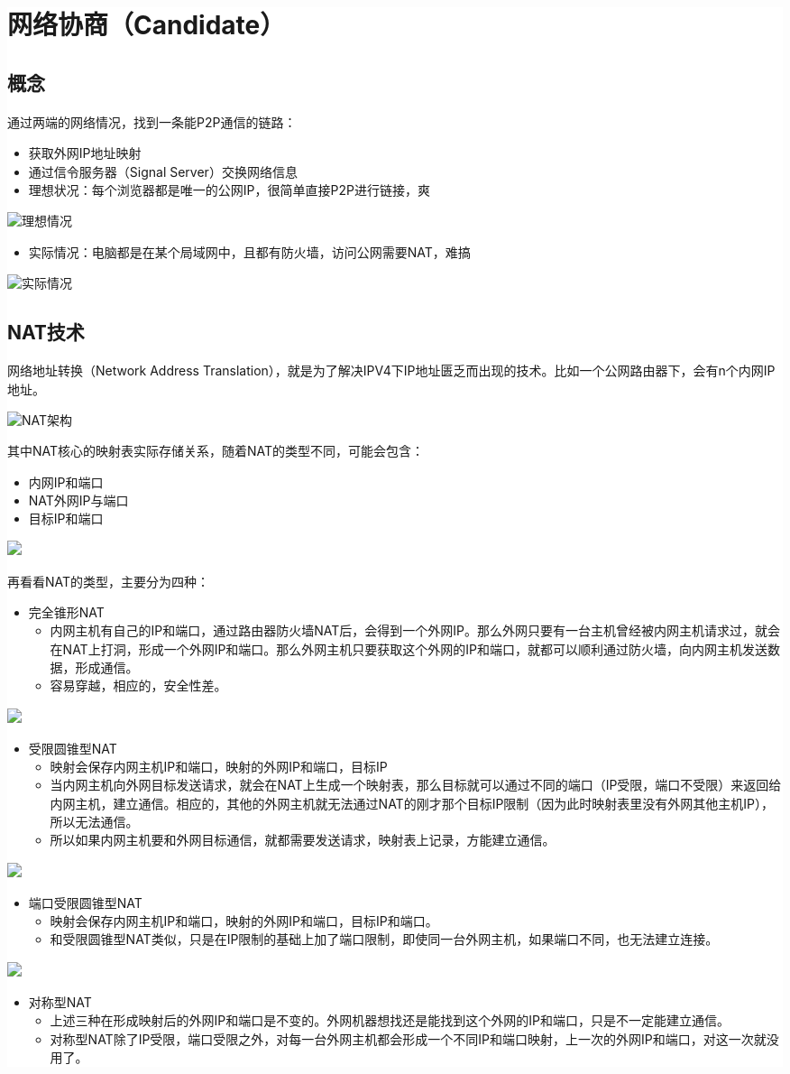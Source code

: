# 网络协商（Candidate）
## 概念
通过两端的网络情况，找到一条能P2P通信的链路：
+ 获取外网IP地址映射
+ 通过信令服务器（Signal Server）交换网络信息
+ 理想状况：每个浏览器都是唯一的公网IP，很简单直接P2P进行链接，爽

![理想情况](/img/post/webrtc/candidate-1.png)

+ 实际情况：电脑都是在某个局域网中，且都有防火墙，访问公网需要NAT，难搞

![实际情况](/img/post/webrtc/candidate-2.png)

## NAT技术
网络地址转换（Network Address Translation），就是为了解决IPV4下IP地址匮乏而出现的技术。比如一个公网路由器下，会有n个内网IP地址。

![NAT架构](/img/post/webrtc/nat-frame.png)

其中NAT核心的映射表实际存储关系，随着NAT的类型不同，可能会包含：
+ 内网IP和端口
+ NAT外网IP与端口
+ 目标IP和端口
  
![](/img/post/webrtc/nat-type.png)

再看看NAT的类型，主要分为四种：
+ 完全锥形NAT
  - 内网主机有自己的IP和端口，通过路由器防火墙NAT后，会得到一个外网IP。那么外网只要有一台主机曾经被内网主机请求过，就会在NAT上打洞，形成一个外网IP和端口。那么外网主机只要获取这个外网的IP和端口，就都可以顺利通过防火墙，向内网主机发送数据，形成通信。
  - 容易穿越，相应的，安全性差。

![](/img/post/webrtc/nat-1.png)

+ 受限圆锥型NAT
  - 映射会保存内网主机IP和端口，映射的外网IP和端口，目标IP
  - 当内网主机向外网目标发送请求，就会在NAT上生成一个映射表，那么目标就可以通过不同的端口（IP受限，端口不受限）来返回给内网主机，建立通信。相应的，其他的外网主机就无法通过NAT的刚才那个目标IP限制（因为此时映射表里没有外网其他主机IP），所以无法通信。
  - 所以如果内网主机要和外网目标通信，就都需要发送请求，映射表上记录，方能建立通信。

![](/img/post/webrtc/nat-2.png)

+ 端口受限圆锥型NAT
  - 映射会保存内网主机IP和端口，映射的外网IP和端口，目标IP和端口。
  - 和受限圆锥型NAT类似，只是在IP限制的基础上加了端口限制，即使同一台外网主机，如果端口不同，也无法建立连接。

![](/img/post/webrtc/nat-3.png)

+ 对称型NAT
  - 上述三种在形成映射后的外网IP和端口是不变的。外网机器想找还是能找到这个外网的IP和端口，只是不一定能建立通信。
  - 对称型NAT除了IP受限，端口受限之外，对每一台外网主机都会形成一个不同IP和端口映射，上一次的外网IP和端口，对这一次就没用了。
